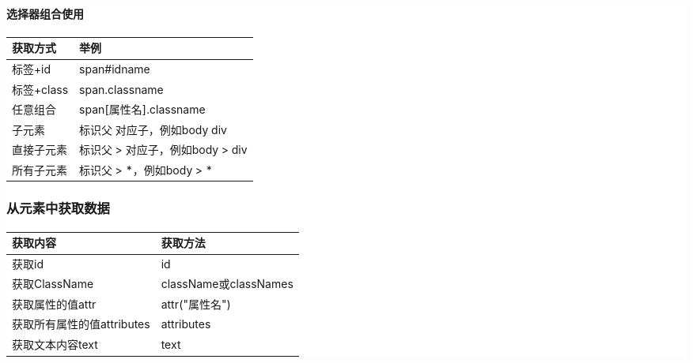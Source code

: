 #### 选择器组合使用

|获取方式|举例|
|:--|:--|
|标签+id|span#idname|
|标签+class|span.classname|
|任意组合|span[属性名].classname|
|子元素|标识父 对应子，例如body div|
|直接子元素|标识父 > 对应子，例如body > div|
|所有子元素|标识父 > *，例如body > *|

### 从元素中获取数据

|获取内容|获取方法|
|:--|:--|
|获取id|id|
|获取ClassName|className或classNames|
|获取属性的值attr|attr("属性名")|
|获取所有属性的值attributes|attributes|
|获取文本内容text|text|